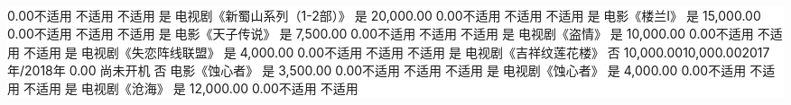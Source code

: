 0.00不适用
不适用
不适用
是
电视剧《新蜀山系列（1-2部）》
是
20,000.00
0.00不适用
不适用
不适用
是
电影《楼兰I》
是
15,000.00
0.00不适用
不适用
不适用
是
电影《天子传说》
是
7,500.00
0.00不适用
不适用
不适用
是
电视剧《盗情》
是
10,000.00
0.00不适用
不适用
不适用
是
电视剧《失恋阵线联盟》
是
4,000.00
0.00不适用
不适用
不适用
是
电视剧《吉祥纹莲花楼》
否
10,000.0010,000.002017年/2018年
0.00
尚未开机
否
电影《蚀心者》
是
3,500.00
0.00不适用
不适用
不适用
是
电视剧《蚀心者》
是
4,000.00
0.00不适用
不适用
不适用
是
电视剧《沧海》
是
12,000.00
0.00不适用
不适用